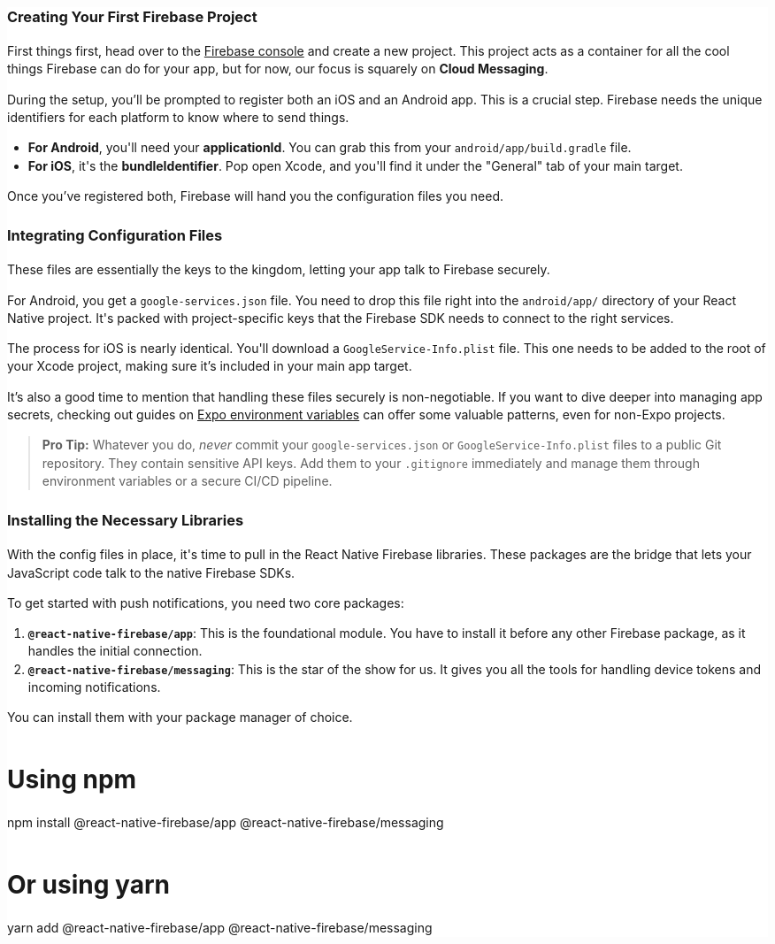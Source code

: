 ### Creating Your First Firebase Project

First things first, head over to the [Firebase console](https://console.firebase.google.com/) and create a new project. This project acts as a container for all the cool things Firebase can do for your app, but for now, our focus is squarely on **Cloud Messaging**.

During the setup, you’ll be prompted to register both an iOS and an Android app. This is a crucial step. Firebase needs the unique identifiers for each platform to know where to send things.

*   **For Android**, you'll need your **applicationId**. You can grab this from your `android/app/build.gradle` file.
*   **For iOS**, it's the **bundleIdentifier**. Pop open Xcode, and you'll find it under the "General" tab of your main target.

Once you’ve registered both, Firebase will hand you the configuration files you need.

### Integrating Configuration Files

These files are essentially the keys to the kingdom, letting your app talk to Firebase securely.

For Android, you get a `google-services.json` file. You need to drop this file right into the `android/app/` directory of your React Native project. It's packed with project-specific keys that the Firebase SDK needs to connect to the right services.

The process for iOS is nearly identical. You'll download a `GoogleService-Info.plist` file. This one needs to be added to the root of your Xcode project, making sure it’s included in your main app target.

It’s also a good time to mention that handling these files securely is non-negotiable. If you want to dive deeper into managing app secrets, checking out guides on [Expo environment variables](https://codepushgo.com/blog/expo-environment-variables/) can offer some valuable patterns, even for non-Expo projects.

> **Pro Tip:** Whatever you do, *never* commit your `google-services.json` or `GoogleService-Info.plist` files to a public Git repository. They contain sensitive API keys. Add them to your `.gitignore` immediately and manage them through environment variables or a secure CI/CD pipeline.

### Installing the Necessary Libraries

With the config files in place, it's time to pull in the React Native Firebase libraries. These packages are the bridge that lets your JavaScript code talk to the native Firebase SDKs.

To get started with push notifications, you need two core packages:

1.  **`@react-native-firebase/app`**: This is the foundational module. You have to install it before any other Firebase package, as it handles the initial connection.
2.  **`@react-native-firebase/messaging`**: This is the star of the show for us. It gives you all the tools for handling device tokens and incoming notifications.

You can install them with your package manager of choice.

# Using npm
npm install @react-native-firebase/app @react-native-firebase/messaging

# Or using yarn
yarn add @react-native-firebase/app @react-native-firebase/messaging
